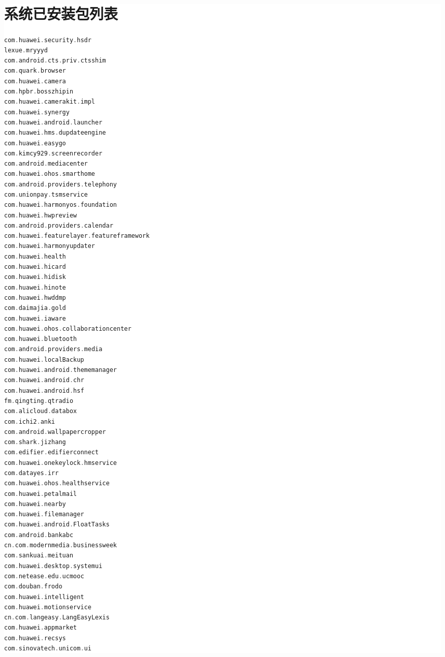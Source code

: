 # 系统已安装包列表

```c
com.huawei.security.hsdr
lexue.mryyyd
com.android.cts.priv.ctsshim
com.quark.browser
com.huawei.camera
com.hpbr.bosszhipin
com.huawei.camerakit.impl
com.huawei.synergy
com.huawei.android.launcher
com.huawei.hms.dupdateengine
com.huawei.easygo
com.kimcy929.screenrecorder
com.android.mediacenter
com.huawei.ohos.smarthome
com.android.providers.telephony
com.unionpay.tsmservice
com.huawei.harmonyos.foundation
com.huawei.hwpreview
com.android.providers.calendar
com.huawei.featurelayer.featureframework
com.huawei.harmonyupdater
com.huawei.health
com.huawei.hicard
com.huawei.hidisk
com.huawei.hinote
com.huawei.hwddmp
com.daimajia.gold
com.huawei.iaware
com.huawei.ohos.collaborationcenter
com.huawei.bluetooth
com.android.providers.media
com.huawei.localBackup
com.huawei.android.thememanager
com.huawei.android.chr
com.huawei.android.hsf
fm.qingting.qtradio
com.alicloud.databox
com.ichi2.anki
com.android.wallpapercropper
com.shark.jizhang
com.edifier.edifierconnect
com.huawei.onekeylock.hmservice
com.datayes.irr
com.huawei.ohos.healthservice
com.huawei.petalmail
com.huawei.nearby
com.huawei.filemanager
com.huawei.android.FloatTasks
com.android.bankabc
cn.com.modernmedia.businessweek
com.sankuai.meituan
com.huawei.desktop.systemui
com.netease.edu.ucmooc
com.douban.frodo
com.huawei.intelligent
com.huawei.motionservice
cn.com.langeasy.LangEasyLexis
com.huawei.appmarket
com.huawei.recsys
com.sinovatech.unicom.ui
```